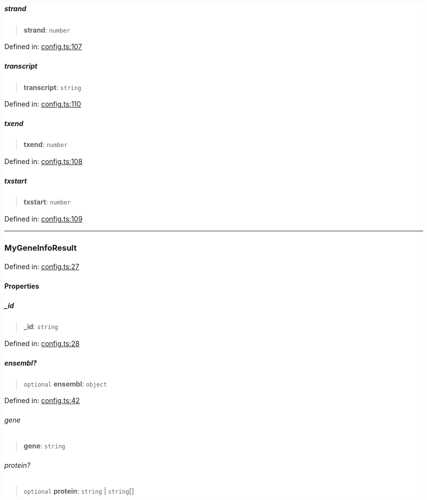 ##### strand

> **strand**: `number`

Defined in: [config.ts:107](https://github.com/mattjmeier/gene-tooltips/blob/547536637276ecddcde4082e6f81e07f2bdbbbf9/src/config.ts#L107)

##### transcript

> **transcript**: `string`

Defined in: [config.ts:110](https://github.com/mattjmeier/gene-tooltips/blob/547536637276ecddcde4082e6f81e07f2bdbbbf9/src/config.ts#L110)

##### txend

> **txend**: `number`

Defined in: [config.ts:108](https://github.com/mattjmeier/gene-tooltips/blob/547536637276ecddcde4082e6f81e07f2bdbbbf9/src/config.ts#L108)

##### txstart

> **txstart**: `number`

Defined in: [config.ts:109](https://github.com/mattjmeier/gene-tooltips/blob/547536637276ecddcde4082e6f81e07f2bdbbbf9/src/config.ts#L109)

***

### MyGeneInfoResult

Defined in: [config.ts:27](https://github.com/mattjmeier/gene-tooltips/blob/547536637276ecddcde4082e6f81e07f2bdbbbf9/src/config.ts#L27)

#### Properties

##### \_id

> **\_id**: `string`

Defined in: [config.ts:28](https://github.com/mattjmeier/gene-tooltips/blob/547536637276ecddcde4082e6f81e07f2bdbbbf9/src/config.ts#L28)

##### ensembl?

> `optional` **ensembl**: `object`

Defined in: [config.ts:42](https://github.com/mattjmeier/gene-tooltips/blob/547536637276ecddcde4082e6f81e07f2bdbbbf9/src/config.ts#L42)

###### gene

> **gene**: `string`

###### protein?

> `optional` **protein**: `string` \| `string`[]
